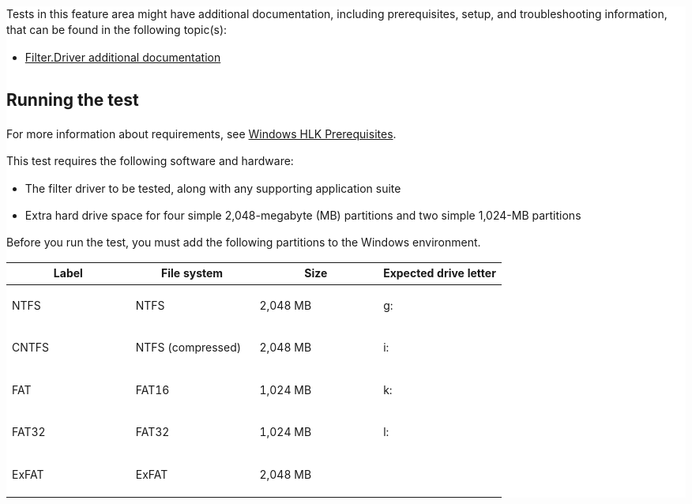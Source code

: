 
Tests in this feature area might have additional documentation, including prerequisites, setup, and troubleshooting information, that can be found in the following topic(s):

-   [Filter.Driver additional documentation](filter-driver-additional-documentation.md)

## <span id="Running_the_test"></span><span id="running_the_test"></span><span id="RUNNING_THE_TEST"></span>Running the test


For more information about requirements, see [Windows HLK Prerequisites](..\getstarted\windows-hlk-prerequisites.md).

This test requires the following software and hardware:

-   The filter driver to be tested, along with any supporting application suite

-   Extra hard drive space for four simple 2,048-megabyte (MB) partitions and two simple 1,024-MB partitions

Before you run the test, you must add the following partitions to the Windows environment.

<table>
<colgroup>
<col width="25%" />
<col width="25%" />
<col width="25%" />
<col width="25%" />
</colgroup>
<thead>
<tr class="header">
<th>Label</th>
<th>File system</th>
<th>Size</th>
<th>Expected drive letter</th>
</tr>
</thead>
<tbody>
<tr class="odd">
<td><p>NTFS</p></td>
<td><p>NTFS</p></td>
<td><p>2,048 MB</p></td>
<td><p>g:</p></td>
</tr>
<tr class="even">
<td><p>CNTFS</p></td>
<td><p>NTFS (compressed)</p></td>
<td><p>2,048 MB</p></td>
<td><p>i:</p></td>
</tr>
<tr class="odd">
<td><p>FAT</p></td>
<td><p>FAT16</p></td>
<td><p>1,024 MB</p></td>
<td><p>k:</p></td>
</tr>
<tr class="even">
<td><p>FAT32</p></td>
<td><p>FAT32</p></td>
<td><p>1,024 MB</p></td>
<td><p>l:</p></td>
</tr>
<tr class="odd">
<td><p>ExFAT</p></td>
<td><p>ExFAT</p></td>
<td><p>2,048 MB</p></td>
